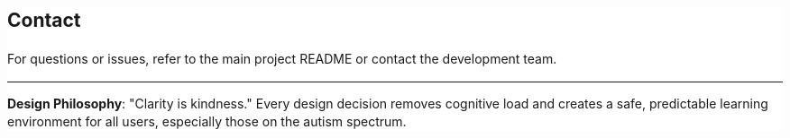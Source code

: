 
## Contact

For questions or issues, refer to the main project README or contact the development team.

---

**Design Philosophy**: "Clarity is kindness." Every design decision removes cognitive load and creates a safe, predictable learning environment for all users, especially those on the autism spectrum.
